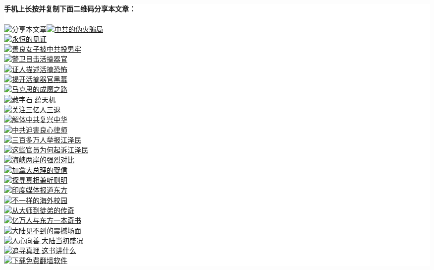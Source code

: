 <strong>手机上长按并复制下面二维码分享本文章：</strong><br><br><img src="https://quickchart.io/qr?size=256&text=https://github.com/1992513/djy/blob/master/gb/25/8/25/n14580687.md%231" title="分享本文章"></td><td VALIGN=TOP><a href="https://github.com/1992513/djy/blob/master/gb/16/1/21/n4622075.md?dfh#1" target="_blank"><img src="https://raw.githubusercontent.com/1992513/djy/master/gb/300/wei-f1.jpg" title="中共的伪火骗局"  alt="中共的伪火骗局"></a><br><a href="https://github.com/1992513/www/blob/master/README.md?dfh#9" target="_blank"><img src="https://raw.githubusercontent.com/1992513/djy/master/gb/300/yong-h.jpg" title="永恒的见证"  alt="永恒的见证"></a><br><a href="https://github.com/1992513/djy/blob/master/gb/13/9/29/n3974789.md?dfh#1" target="_blank"><img src="https://raw.githubusercontent.com/1992513/djy/master/gb/300/shang-lnz.jpg" title="善良女子被中共投男牢"  alt="善良女子被中共投男牢"></a><br><a href="https://github.com/1992513/djy/blob/master/gb/16/3/16/n4663449.md?dfh#1" target="_blank"><img src="https://raw.githubusercontent.com/1992513/djy/master/gb/300/huo-z3.jpg" title="警卫目击活摘器官"  alt="警卫目击活摘器官"></a><br><a href="https://github.com/1992513/djy/blob/master/gb/16/8/7/n8177641.md?dfh#1" target="_blank"><img src="https://raw.githubusercontent.com/1992513/djy/master/gb/300/huo-z4.jpg" title="证人描述活摘恐怖"  alt="证人描述活摘恐怖"></a><br><a href="https://github.com/1992513/djy/blob/master/gb/10/4/19/n2881569.md?dfh#1" target="_blank"><img src="https://raw.githubusercontent.com/1992513/djy/master/gb/300/huo-z1.jpg" title="揭开活摘器官黑幕"  alt="揭开活摘器官黑幕"></a><br><a href="https://github.com/1992513/djy/blob/master/gb/10/11/7/n3077476.md?dfh#1" target="_blank"><img src="https://raw.githubusercontent.com/1992513/djy/master/gb/300/ma-ks.jpg" title="马克思的成魔之路"  alt="马克思的成魔之路"></a><br><a href="https://github.com/1992513/djy/blob/master/gb/14/6/9/n4173977.md?dfh#1" target="_blank"><img src="https://raw.githubusercontent.com/1992513/djy/master/gb/300/chang-zs.jpg" title="藏字石 蕴天机"  alt="藏字石 蕴天机"></a><br><a href="https://github.com/1992513/djy/blob/master/gb/18/5/10/n10381511.md?dfh#1" target="_blank"><img src="https://raw.githubusercontent.com/1992513/djy/master/gb/300/st1.jpg" title="关注三亿人三退"  alt="关注三亿人三退"></a><br><a href="https://github.com/1992513/djy/blob/master/gb/18/3/21/n10237682.md?dfh#1" target="_blank"><img src="https://raw.githubusercontent.com/1992513/djy/master/gb/300/jie-t.jpg" title="解体中共复兴中华"  alt="解体中共复兴中华"></a><br><a href="https://github.com/1992513/djy/blob/master/gb/9/2/9/n2422991.md?dfh#1" target="_blank"><img src="https://raw.githubusercontent.com/1992513/djy/master/gb/300/gao-zs.jpg" title="中共迫害良心律师"  alt="中共迫害良心律师"></a><br><a href="https://github.com/1992513/djy/blob/master/gb/18/12/9/n10900044.md?dfh#1" target="_blank"><img src="https://raw.githubusercontent.com/1992513/djy/master/gb/300/sj1.jpg" title="三百多万人举报江泽民"  alt="三百多万人举报江泽民"></a><br><a href="https://github.com/1992513/djy/blob/master/gb/18/8/28/n10672014.md?dfh#1" target="_blank"><img src="https://raw.githubusercontent.com/1992513/djy/master/gb/300/sj2.jpg" title="这些官员为何起诉江泽民"  alt="这些官员为何起诉江泽民"></a><br><a href="https://github.com/1992513/djy/blob/master/gb/8/12/18/n2367165.md?dfh#1" target="_blank"><img src="https://raw.githubusercontent.com/1992513/djy/master/gb/300/liangan.jpg" title="海峡两岸的强烈对比"  alt="海峡两岸的强烈对比"></a><br><a href="https://github.com/1992513/djy/blob/master/gb/15/12/10/n4593139.md?dfh#1" target="_blank"><img src="https://raw.githubusercontent.com/1992513/djy/master/gb/300/jia-ndzl.jpg" title="加拿大总理的贺信"  alt="加拿大总理的贺信"></a><br><a href="https://github.com/1992513/djy/blob/master/gb/11/6/17/n3289382.md?dfh#1" target="_blank"><img src="https://raw.githubusercontent.com/1992513/djy/master/gb/300/xiao-wd.jpg" title="探寻真相兼听则明"  alt="探寻真相兼听则明"></a><br><a href="https://github.com/1992513/djy/blob/master/gb/18/10/27/n10812623.md?dfh#1" target="_blank"><img src="https://raw.githubusercontent.com/1992513/djy/master/gb/300/yindu.jpg" title="印度媒体报道东方"  alt="印度媒体报道东方"></a><br><a href="https://github.com/1992513/djy/blob/master/gb/18/6/9/n10469652.md?dfh#1" target="_blank"><img src="https://raw.githubusercontent.com/1992513/djy/master/gb/300/xie-j.jpg" title="不一样的海外校园"  alt="不一样的海外校园"></a><br><a href="https://github.com/1992513/djy/blob/master/gb/7/4/5/n1669415.md?dfh#1" target="_blank"><img src="https://raw.githubusercontent.com/1992513/djy/master/gb/300/li-up.jpg" title="从大师到徒弟的传奇"  alt="从大师到徒弟的传奇"></a><br><a href="https://github.com/1992513/djy/blob/master/gb/17/5/26/n9191512.md?dfh#1" target="_blank"><img src="https://raw.githubusercontent.com/1992513/djy/master/gb/300/zfl2.jpg" title="亿万人与东方一本奇书"  alt="亿万人与东方一本奇书"></a><br><a href="https://github.com/1992513/djy/blob/master/gb/13/11/27/n4020290.md?dfh#1" target="_blank"><img src="https://raw.githubusercontent.com/1992513/djy/master/gb/300/zhen-h.jpg" title="大陆见不到的震撼场面"  alt="大陆见不到的震撼场面"></a><br><a href="https://github.com/1992513/djy/blob/master/gb/15/7/17/n4482910.md?dfh#1" target="_blank"><img src="https://raw.githubusercontent.com/1992513/djy/master/gb/300/dalu-sk.jpg" title="人心向善 大陆当初盛况"  alt="人心向善 大陆当初盛况"></a><br><a href="https://github.com/1992513/djy/blob/master/gb/19/1/5/n10955468.md?dfh#1" target="_blank"><img src="https://raw.githubusercontent.com/1992513/djy/master/gb/300/zfl1.jpg" title="追寻真理 这书讲什么"  alt="追寻真理 这书讲什么"></a><br><a href="https://github.com/1992513/www/blob/master/README.md?dfh#1" target="_blank"><img src="https://raw.githubusercontent.com/1992513/djy/master/gb/300/fq1.jpg" title="下载免费翻墙软件"  alt="下载免费翻墙软件"></a><br></td></tr></table>
